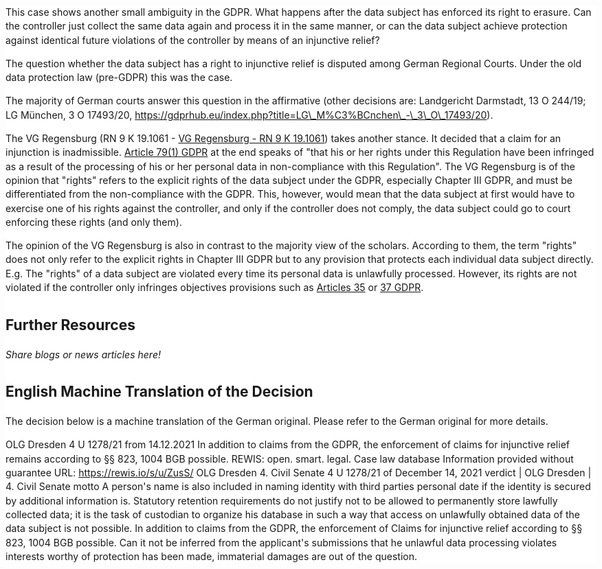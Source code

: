 This case shows another small ambiguity in the GDPR. What happens after the data subject has enforced its right to erasure. Can the controller just collect the same data again and process it in the same manner, or can the data subject achieve protection against identical future violations of the controller by means of an injunctive relief?

The question whether the data subject has a right to injunctive relief is disputed among German Regional Courts. Under the old data protection law (pre-GDPR) this was the case.

The majority of German courts answer this question in the affirmative (other decisions are: Landgericht Darmstadt, 13 O 244/19; LG München, 3 O 17493/20, https://gdprhub.eu/index.php?title=LG\_M%C3%BCnchen\_-\_3\_O\_17493/20).

The VG Regensburg (RN 9 K 19.1061 - [VG Regensburg - RN 9 K 19.1061](/index.php?title=VG_Regensburg_-_RN_9_K_19.1061 "VG Regensburg - RN 9 K 19.1061")) takes another stance. It decided that a claim for an injunction is inadmissible. [Article 79(1) GDPR](/index.php?title=Article_79_GDPR#1 "Article 79 GDPR") at the end speaks of "that his or her rights under this Regulation have been infringed as a result of the processing of his or her personal data in non-compliance with this Regulation". The VG Regensburg is of the opinion that "rights" refers to the explicit rights of the data subject under the GDPR, especially Chapter III GDPR, and must be differentiated from the non-compliance with the GDPR. This, however, would mean that the data subject at first would have to exercise one of his rights against the controller, and only if the controller does not comply, the data subject could go to court enforcing these rights (and only them).

The opinion of the VG Regensburg is also in contrast to the majority view of the scholars. According to them, the term "rights" does not only refer to the explicit rights in Chapter III GDPR but to any provision that protects each individual data subject directly. E.g. The "rights" of a data subject are violated every time its personal data is unlawfully processed. However, its rights are not violated if the controller only infringes objectives provisions such as [Articles 35](/index.php?title=Article_35_GDPR "Article 35 GDPR") or [37 GDPR](/index.php?title=Article_37_GDPR "Article 37 GDPR").

## Further Resources

_Share blogs or news articles here!_

## English Machine Translation of the Decision

The decision below is a machine translation of the German original. Please refer to the German original for more details.

OLG Dresden
4 U 1278/21
from 14.12.2021
In addition to claims from the GDPR, the enforcement of claims for injunctive relief remains
according to §§ 823, 1004 BGB possible.
REWIS: open. smart. legal.
Case law database
Information provided without guarantee
URL: https://rewis.io/s/u/ZusS/
OLG Dresden
4. Civil Senate
4 U 1278/21 of December 14, 2021
verdict | OLG Dresden | 4. Civil Senate
motto
A person's name is also included in naming identity with third parties
personal date if the identity is secured by additional information
is.
Statutory retention requirements do not justify not
to be allowed to permanently store lawfully collected data; it is the task of
custodian to organize his database in such a way that access
on unlawfully obtained data of the data subject is not possible.
In addition to claims from the GDPR, the enforcement of
Claims for injunctive relief according to §§ 823, 1004 BGB possible.
Can it not be inferred from the applicant's submissions that he
unlawful data processing violates interests worthy of protection
has been made, immaterial damages are out of the question.